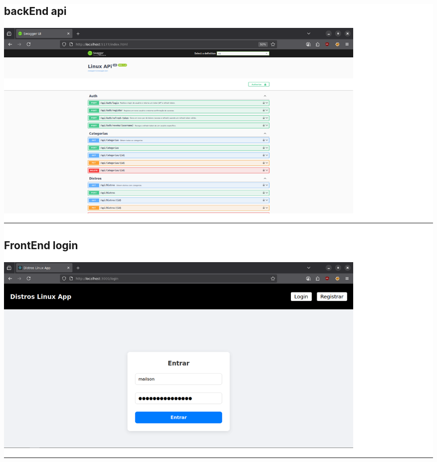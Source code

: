 ## backEnd api
<img src="img/api.png" width="700px">

---

## FrontEnd login
<img src="img/login.png" width="700px">

---